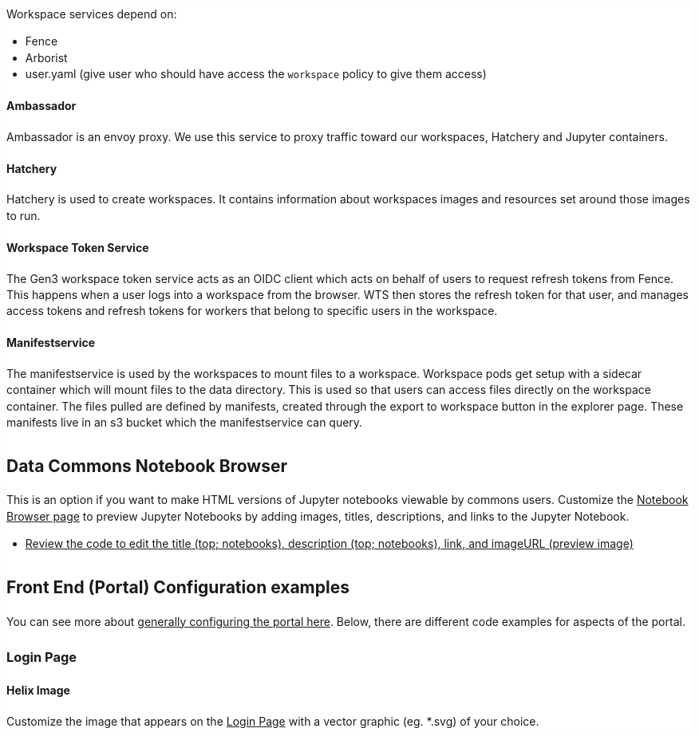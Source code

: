 Workspace services depend on:

* Fence
* Arborist
* user.yaml (give user who should have access the `workspace` policy to give them access)

#### Ambassador

Ambassador is an envoy proxy. We use this service to proxy traffic toward our workspaces, Hatchery and Jupyter containers.

#### Hatchery

Hatchery is used to create workspaces. It contains information about workspaces images and resources set around those images to run.

#### Workspace Token Service

The Gen3 workspace token service acts as an OIDC client which acts on behalf of users to request refresh tokens from Fence. This happens when a user logs into a workspace from the browser. WTS then stores the refresh token for that user, and manages access tokens and refresh tokens for workers that belong to specific users in the workspace.

#### Manifestservice

The manifestservice is used by the workspaces to mount files to a workspace. Workspace pods get setup with a sidecar container which will mount files to the data directory. This is used so that users can access files directly on the workspace container. The files pulled are defined by manifests, created through the export to workspace button in the explorer page. These manifests live in an s3 bucket which the manifestservice can query.

## Data Commons Notebook Browser

This is an option if you want to make HTML versions of Jupyter notebooks viewable by commons users. Customize the [Notebook Browser page](https://chicagoland.pandemicresponsecommons.org/resource-browser) to preview Jupyter Notebooks by adding images, titles, descriptions, and links to the Jupyter Notebook.

* [Review the code to edit the title (top; notebooks), description (top; notebooks), link, and imageURL (preview image)](https://github.com/uc-cdis/cdis-manifest/blob/0e5a08eed8b417a721a6324f820abe8ea4ef4e17/chicagoland.pandemicresponsecommons.org/portal/gitops.json#L1097-L1175)

## Front End (Portal) Configuration examples

You can see more about [generally configuring the portal here](https://github.com/uc-cdis/data-portal/blob/master/docs/portal_config.md). Below, there are different code examples for aspects of the portal.

### Login Page

#### Helix Image

Customize the image that appears on the [Login Page](https://gen3.datacommons.io/login) with a vector graphic (eg. *.svg) of your choice.
